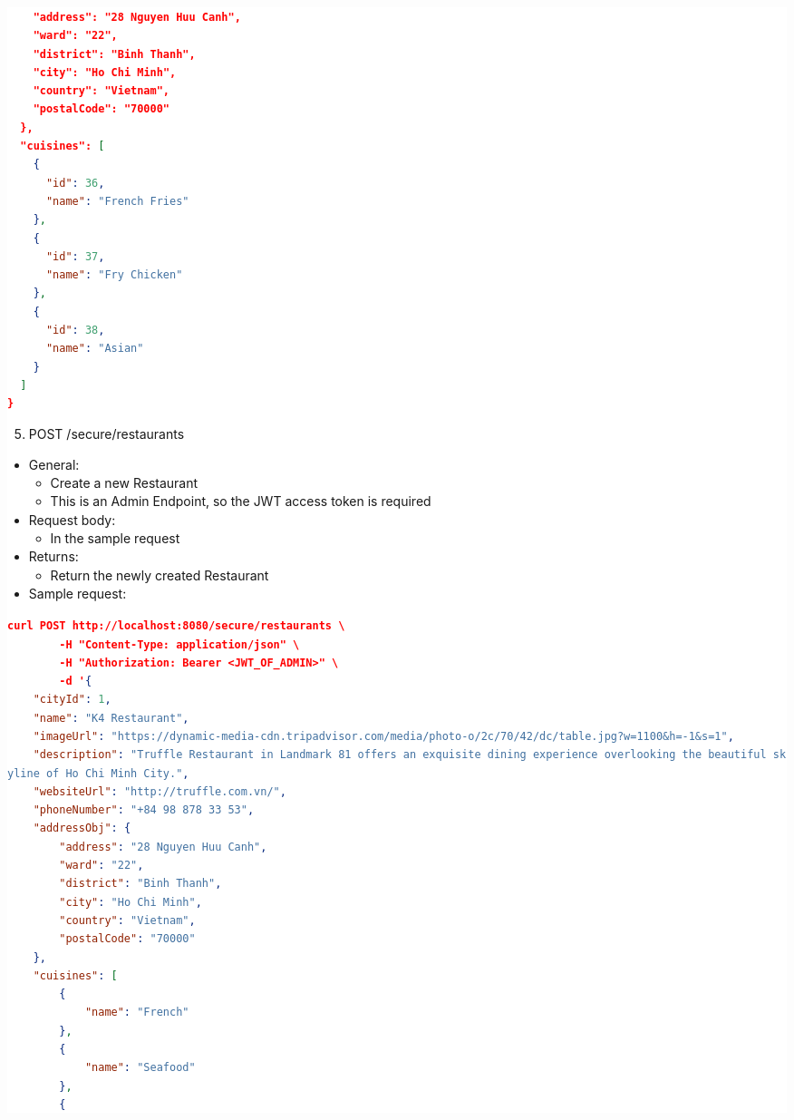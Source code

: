 ```json
    "address": "28 Nguyen Huu Canh",
    "ward": "22",
    "district": "Binh Thanh",
    "city": "Ho Chi Minh",
    "country": "Vietnam",
    "postalCode": "70000"
  },
  "cuisines": [
    {
      "id": 36,
      "name": "French Fries"
    },
    {
      "id": 37,
      "name": "Fry Chicken"
    },
    {
      "id": 38,
      "name": "Asian"
    }
  ]
}
```

5. POST /secure/restaurants

- General:
  - Create a new Restaurant
  - This is an Admin Endpoint, so the JWT access token is required
- Request body:
  - In the sample request
- Returns:
  - Return the newly created Restaurant
- Sample request:

```json
curl POST http://localhost:8080/secure/restaurants \
        -H "Content-Type: application/json" \
        -H "Authorization: Bearer <JWT_OF_ADMIN>" \
        -d '{
    "cityId": 1,
    "name": "K4 Restaurant",
    "imageUrl": "https://dynamic-media-cdn.tripadvisor.com/media/photo-o/2c/70/42/dc/table.jpg?w=1100&h=-1&s=1",
    "description": "Truffle Restaurant in Landmark 81 offers an exquisite dining experience overlooking the beautiful skyline of Ho Chi Minh City.",
    "websiteUrl": "http://truffle.com.vn/",
    "phoneNumber": "+84 98 878 33 53",
    "addressObj": {
        "address": "28 Nguyen Huu Canh",
        "ward": "22",
        "district": "Binh Thanh",
        "city": "Ho Chi Minh",
        "country": "Vietnam",
        "postalCode": "70000"
    },
    "cuisines": [
        {
            "name": "French"
        },
        {
            "name": "Seafood"
        },
        {
```